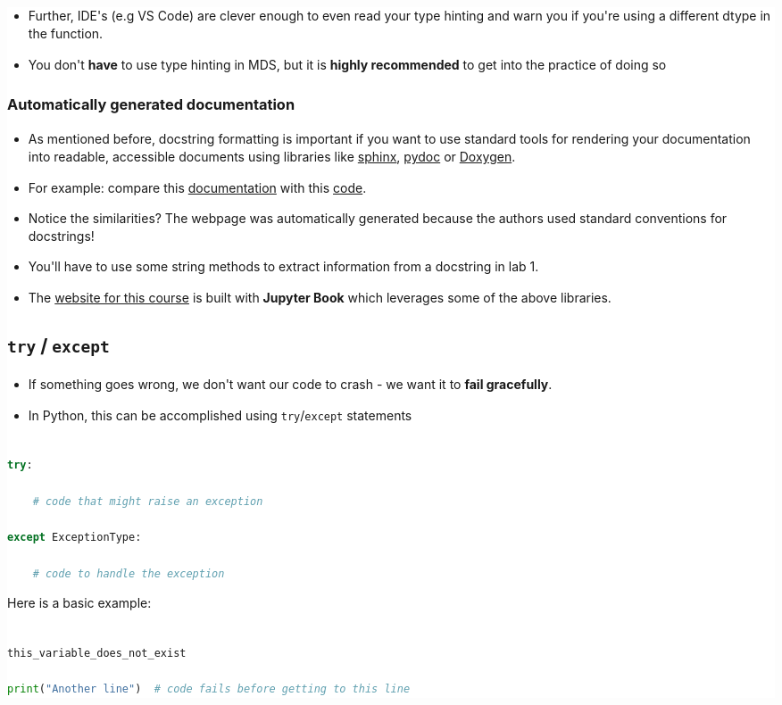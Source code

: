   

- Further, IDE's (e.g VS Code) are clever enough to even read your type hinting and warn you if you're using a different dtype in the function.

- You don't **have** to use type hinting in MDS, but it is **highly recommended** to get into the practice of doing so

  

### Automatically generated documentation

  

- As mentioned before, docstring formatting is important if you want to use standard tools for rendering your documentation into readable, accessible documents using libraries like [sphinx](http://www.sphinx-doc.org/en/master/), [pydoc](https://docs.python.org/3.7/library/pydoc.html) or [Doxygen](http://www.doxygen.nl/).

- For example: compare this [documentation](https://scikit-learn.org/stable/modules/generated/sklearn.neighbors.KNeighborsClassifier.html) with this [code](https://github.com/scikit-learn/scikit-learn/blob/1495f6924/sklearn/neighbors/classification.py#L23).

- Notice the similarities? The webpage was automatically generated because the authors used standard conventions for docstrings!

- You'll have to use some string methods to extract information from a docstring in lab 1.

- The [website for this course](https://pages.github.ubc.ca/mds-2021-22/DSCI_511_py-prog_instructors/) is built with **Jupyter Book** which leverages some of the above libraries.

  

## `try` / `except`

  

- If something goes wrong, we don't want our code to crash - we want it to **fail gracefully**.

- In Python, this can be accomplished using `try`/`except` statements

  

```python

try:

    # code that might raise an exception

except ExceptionType:

    # code to handle the exception

```

  

Here is a basic example:

  
  

```python

this_variable_does_not_exist

print("Another line")  # code fails before getting to this line

```
